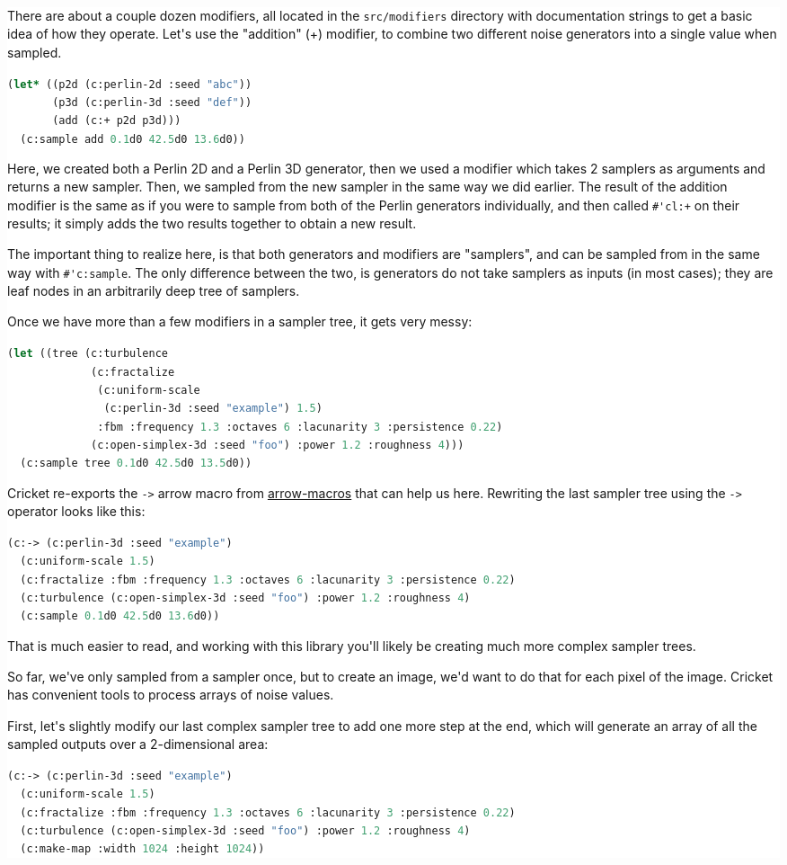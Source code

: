 There are about a couple dozen modifiers, all located in the `src/modifiers` directory with
documentation strings to get a basic idea of how they operate. Let's use the "addition" (+)
modifier, to combine two different noise generators into a single value when sampled.

```lisp
(let* ((p2d (c:perlin-2d :seed "abc"))
       (p3d (c:perlin-3d :seed "def"))
       (add (c:+ p2d p3d)))
  (c:sample add 0.1d0 42.5d0 13.6d0))
```

Here, we created both a Perlin 2D and a Perlin 3D generator, then we used a modifier which takes 2
samplers as arguments and returns a new sampler. Then, we sampled from the new sampler in the same
way we did earlier. The result of the addition modifier is the same as if you were to sample from
both of the Perlin generators individually, and then called `#'cl:+` on their results; it simply
adds the two results together to obtain a new result.

The important thing to realize here, is that both generators and modifiers are "samplers", and can
be sampled from in the same way with `#'c:sample`. The only difference between the two, is
generators do not take samplers as inputs (in most cases); they are leaf nodes in an arbitrarily
deep tree of samplers.

Once we have more than a few modifiers in a sampler tree, it gets very messy:

```lisp
(let ((tree (c:turbulence
             (c:fractalize
              (c:uniform-scale
               (c:perlin-3d :seed "example") 1.5)
              :fbm :frequency 1.3 :octaves 6 :lacunarity 3 :persistence 0.22)
             (c:open-simplex-3d :seed "foo") :power 1.2 :roughness 4)))
  (c:sample tree 0.1d0 42.5d0 13.5d0))
```

Cricket re-exports the `->` arrow macro from [arrow-macros](https://github.com/hipeta/arrow-macros)
that can help us here. Rewriting the last sampler tree using the `->` operator looks like this:

```lisp
(c:-> (c:perlin-3d :seed "example")
  (c:uniform-scale 1.5)
  (c:fractalize :fbm :frequency 1.3 :octaves 6 :lacunarity 3 :persistence 0.22)
  (c:turbulence (c:open-simplex-3d :seed "foo") :power 1.2 :roughness 4)
  (c:sample 0.1d0 42.5d0 13.6d0))
```

That is much easier to read, and working with this library you'll likely be creating much more
complex sampler trees.

So far, we've only sampled from a sampler once, but to create an image, we'd want to do that for
each pixel of the image. Cricket has convenient tools to process arrays of noise values.

First, let's slightly modify our last complex sampler tree to add one more step at the end, which
will generate an array of all the sampled outputs over a 2-dimensional area:

```lisp
(c:-> (c:perlin-3d :seed "example")
  (c:uniform-scale 1.5)
  (c:fractalize :fbm :frequency 1.3 :octaves 6 :lacunarity 3 :persistence 0.22)
  (c:turbulence (c:open-simplex-3d :seed "foo") :power 1.2 :roughness 4)
  (c:make-map :width 1024 :height 1024))
```
